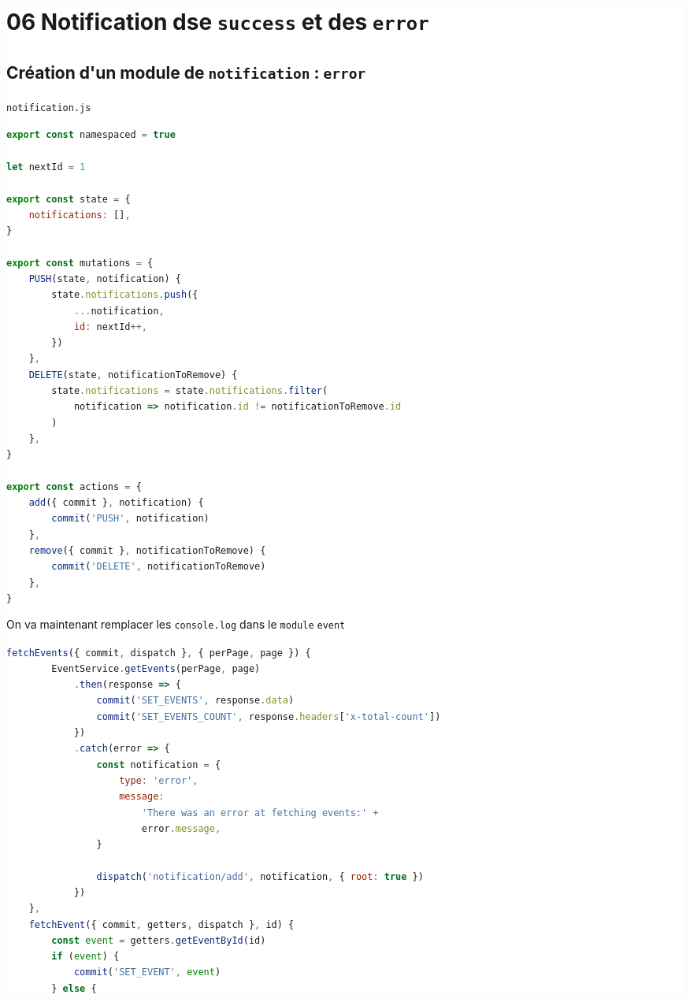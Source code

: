 # 06 Notification dse `success` et des `error`

## Création d'un module de `notification` : `error`

`notification.js`

```js
export const namespaced = true

let nextId = 1

export const state = {
    notifications: [],
}

export const mutations = {
    PUSH(state, notification) {
        state.notifications.push({
            ...notification,
            id: nextId++,
        })
    },
    DELETE(state, notificationToRemove) {
        state.notifications = state.notifications.filter(
            notification => notification.id != notificationToRemove.id
        )
    },
}

export const actions = {
    add({ commit }, notification) {
        commit('PUSH', notification)
    },
    remove({ commit }, notificationToRemove) {
        commit('DELETE', notificationToRemove)
    },
}
```

On va maintenant remplacer les `console.log` dans le `module` `event`

```js
fetchEvents({ commit, dispatch }, { perPage, page }) {
        EventService.getEvents(perPage, page)
            .then(response => {
                commit('SET_EVENTS', response.data)
                commit('SET_EVENTS_COUNT', response.headers['x-total-count'])
            })
            .catch(error => {
                const notification = {
                    type: 'error',
                    message:
                        'There was an error at fetching events:' +
                        error.message,
                }

                dispatch('notification/add', notification, { root: true })
            })
    },
    fetchEvent({ commit, getters, dispatch }, id) {
        const event = getters.getEventById(id)
        if (event) {
            commit('SET_EVENT', event)
        } else {
```